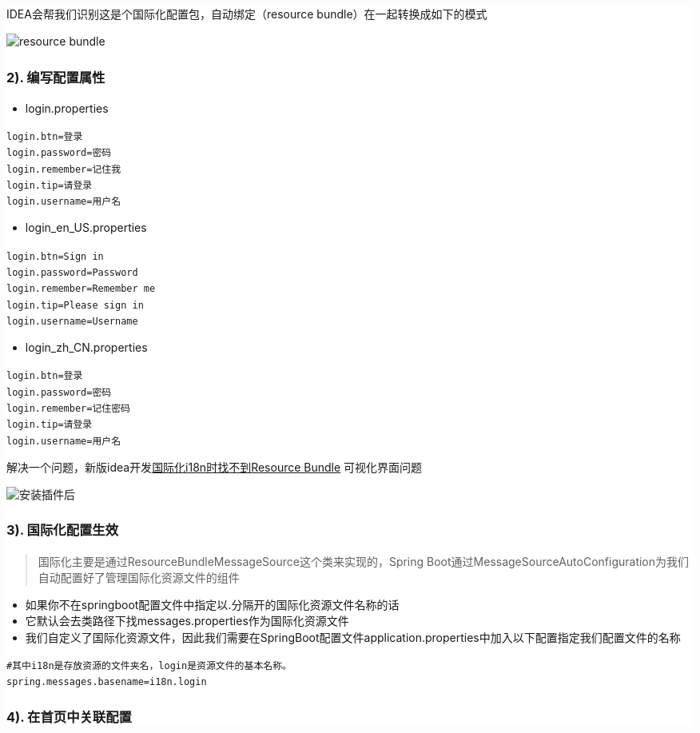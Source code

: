 IDEA会帮我们识别这是个国际化配置包，自动绑定（resource bundle）在一起转换成如下的模式

![resource bundle](https://raw.githubusercontent.com/BBQldf/PicGotest/master/20220110204122.png)



### 2). 编写配置属性

- login.properties

```properties
login.btn=登录
login.password=密码
login.remember=记住我
login.tip=请登录
login.username=用户名
```

- login_en_US.properties

```properties
login.btn=Sign in
login.password=Password
login.remember=Remember me 
login.tip=Please sign in
login.username=Username
```

- login_zh_CN.properties

```properties
login.btn=登录
login.password=密码
login.remember=记住密码
login.tip=请登录
login.username=用户名
```

解决一个问题，新版idea开发[国际化i18n时找不到Resource Bundle](https://blog.csdn.net/m0_52241823/article/details/121850065) 可视化界面问题

![安装插件后](https://raw.githubusercontent.com/BBQldf/PicGotest/master/20220110205210.png)

### 3). 国际化配置生效

> 国际化主要是通过ResourceBundleMessageSource这个类来实现的，Spring Boot通过MessageSourceAutoConfiguration为我们自动配置好了管理国际化资源文件的组件

- 如果你不在springboot配置文件中指定以.分隔开的国际化资源文件名称的话
- 它默认会去类路径下找messages.properties作为国际化资源文件
- 我们自定义了国际化资源文件，因此我们需要在SpringBoot配置文件application.properties中加入以下配置指定我们配置文件的名称

```properties
#其中i18n是存放资源的文件夹名，login是资源文件的基本名称。
spring.messages.basename=i18n.login
```

### 4). 在首页中关联配置
